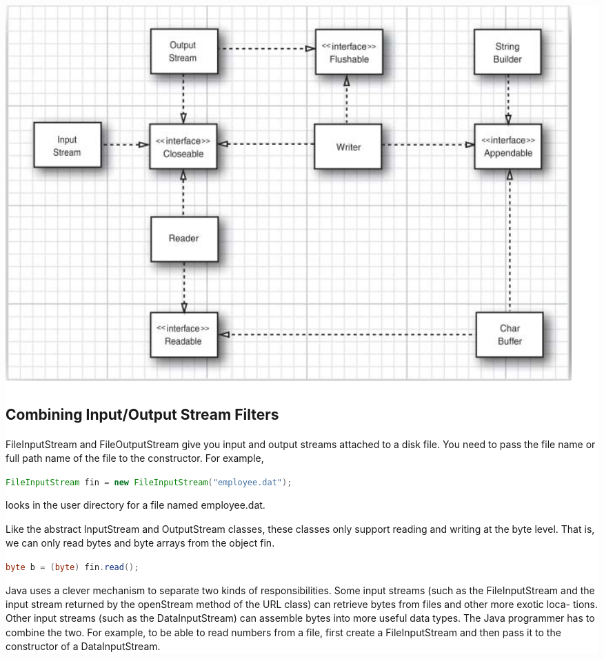 ![](ioInterfaces.png)

## Combining Input/Output Stream Filters

FileInputStream and FileOutputStream give you input and output streams attached to a
disk file. You need to pass the file name or full path name of the file to the
constructor. For example,

```java
FileInputStream fin = new FileInputStream("employee.dat");
```

looks in the user directory for a file named employee.dat.

Like the abstract InputStream and OutputStream classes, these classes only support
reading and writing at the byte level. That is, we can only read bytes and byte
arrays from the object fin.

```java
byte b = (byte) fin.read();
```

Java uses a clever mechanism to separate two kinds of responsibilities. Some input
streams (such as the FileInputStream and the input stream returned by the openStream
method of the URL class) can retrieve bytes from files and other more exotic loca-
tions. Other input streams (such as the DataInputStream) can assemble bytes into more
useful data types. The Java programmer has to combine the two. For example, to
be able to read numbers from a file, first create a FileInputStream and then pass it to
the constructor of a DataInputStream.
